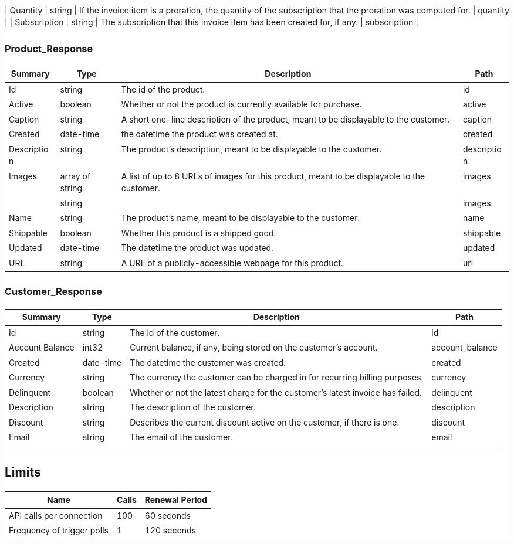 | Quantity | string | If the invoice item is a proration, the quantity of the subscription that the proration was computed for. | quantity |
| Subscription | string | The subscription that this invoice item has been created for, if any. | subscription |

### Product_Response


| Summary | Type | Description | Path |
|---------|------|-------------|------|
| Id | string | The id of the product. | id |
| Active | boolean | Whether or not the product is currently available for purchase. | active |
| Caption | string | A short one-line description of the product, meant to be displayable to the customer. | caption |
| Created | date-time | the datetime the product was created at. | created |
| Description | string | The product’s description, meant to be displayable to the customer. | description |
| Images | array of string | A list of up to 8 URLs of images for this product, meant to be displayable to the customer. | images |
|  | string |  | images |
| Name | string | The product’s name, meant to be displayable to the customer. | name |
| Shippable | boolean | Whether this product is a shipped good. | shippable |
| Updated | date-time | The datetime the product was updated. | updated |
| URL | string | A URL of a publicly-accessible webpage for this product. | url |

### Customer_Response


| Summary | Type | Description | Path |
|---------|------|-------------|------|
| Id | string | The id of the customer. | id |
| Account Balance | int32 | Current balance, if any, being stored on the customer’s account. | account_balance |
| Created | date-time | The datetime the customer was created. | created |
| Currency | string | The currency the customer can be charged in for recurring billing purposes. | currency |
| Delinquent | boolean | Whether or not the latest charge for the customer’s latest invoice has failed. | delinquent |
| Description | string | The description of the customer. | description |
| Discount | string | Describes the current discount active on the customer, if there is one. | discount |
| Email | string | The email of the customer. | email |

## Limits
| Name | Calls | Renewal Period |
|------|-------|----------------|
| API calls per connection | 100 | 60 seconds |
| Frequency of trigger polls | 1 | 120 seconds |

